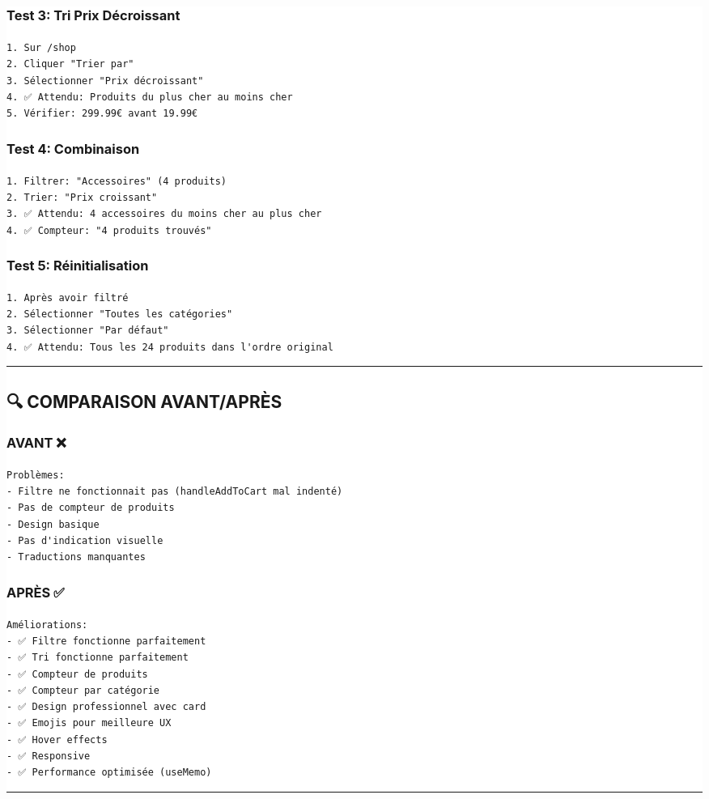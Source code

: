### Test 3: Tri Prix Décroissant
```
1. Sur /shop
2. Cliquer "Trier par"
3. Sélectionner "Prix décroissant"
4. ✅ Attendu: Produits du plus cher au moins cher
5. Vérifier: 299.99€ avant 19.99€
```

### Test 4: Combinaison
```
1. Filtrer: "Accessoires" (4 produits)
2. Trier: "Prix croissant"
3. ✅ Attendu: 4 accessoires du moins cher au plus cher
4. ✅ Compteur: "4 produits trouvés"
```

### Test 5: Réinitialisation
```
1. Après avoir filtré
2. Sélectionner "Toutes les catégories"
3. Sélectionner "Par défaut"
4. ✅ Attendu: Tous les 24 produits dans l'ordre original
```

---

## 🔍 COMPARAISON AVANT/APRÈS

### AVANT ❌
```
Problèmes:
- Filtre ne fonctionnait pas (handleAddToCart mal indenté)
- Pas de compteur de produits
- Design basique
- Pas d'indication visuelle
- Traductions manquantes
```

### APRÈS ✅
```
Améliorations:
- ✅ Filtre fonctionne parfaitement
- ✅ Tri fonctionne parfaitement
- ✅ Compteur de produits
- ✅ Compteur par catégorie
- ✅ Design professionnel avec card
- ✅ Emojis pour meilleure UX
- ✅ Hover effects
- ✅ Responsive
- ✅ Performance optimisée (useMemo)
```

---